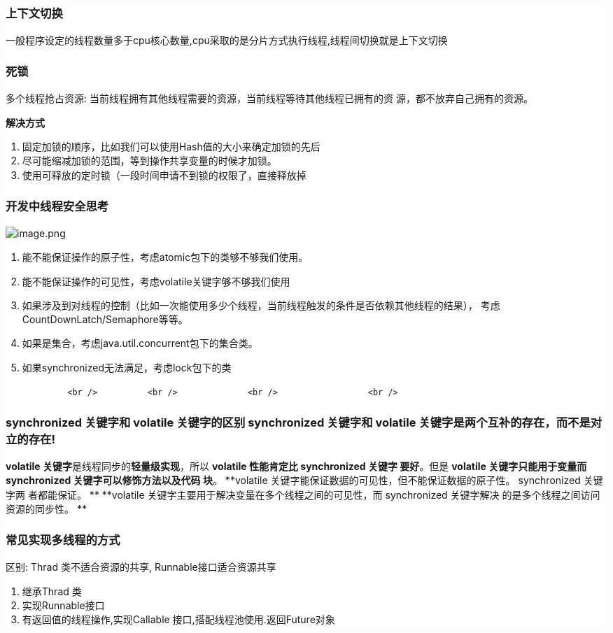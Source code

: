 ### 上下文切换

一般程序设定的线程数量多于cpu核心数量,cpu采取的是分片方式执行线程,线程间切换就是上下文切换

<a name="rXzOE"></a>

### 死锁

多个线程抢占资源: 当前线程拥有其他线程需要的资源，当前线程等待其他线程已拥有的资 源，都不放弃⾃⼰拥有的资源。

**解决方式**

1. 固定加锁的顺序，⽐如我们可以使⽤Hash值的⼤⼩来确定加锁的先后
2. 尽可能缩减加锁的范围，等到操作共享变量的时候才加锁。
3. 使⽤可释放的定时锁（⼀段时间申请不到锁的权限了，直接释放掉

<a name="He8pw"></a>

### 开发中线程安全思考

![image.png](1648538846714-1aba1b65-0cc5-4a45-86b4-abdf0f1285e7.png)

1. 能不能保证操作的原⼦性，考虑atomic包下的类够不够我们使⽤。
2. 能不能保证操作的可⻅性，考虑volatile关键字够不够我们使⽤
3. 如果涉及到对线程的控制（⽐如⼀次能使⽤多少个线程，当前线程触发的条件是否依赖其他线程的结果）， 考虑CountDownLatch/Semaphore等等。
4. 如果是集合，考虑java.util.concurrent包下的集合类。
5. 如果synchronized⽆法满⾜，考虑lock包下的类

        		<br /> 			<br /> 				<br /> 					<br /> 						 						 						 						 					

<a name="GI53X"></a>

### synchronized 关键字和 volatile 关键字的区别 synchronized 关键字和 volatile 关键字是两个互补的存在，而不是对立的存在!

**volatile 关键字**是线程同步的**轻量级实现**，所以 **volatile 性能肯定比 synchronized 关键字 要好**。但是 **volatile 关键字只能用于变量而 synchronized 关键字可以修饰方法以及代码 块**。&#x20;
**volatile 关键字能保证数据的可⻅性，但不能保证数据的原子性。 synchronized 关键字两 者都能保证。 **
**volatile 关键字主要用于解决变量在多个线程之间的可⻅性，而 synchronized 关键字解决 的是多个线程之间访问资源的同步性。 **
&#x20;			&#x9;
&#x20;		&#x9;
&#x20;	&#x9;


<a name="HeSBx"></a>

### 常见实现多线程的方式

区别: Thrad 类不适合资源的共享, Runnable接口适合资源共享

1. 继承Thrad 类
2. 实现Runnable接口
3. 有返回值的线程操作,实现Callable 接口,搭配线程池使用.返回Future对象

<a name="hb9xL"></a>
